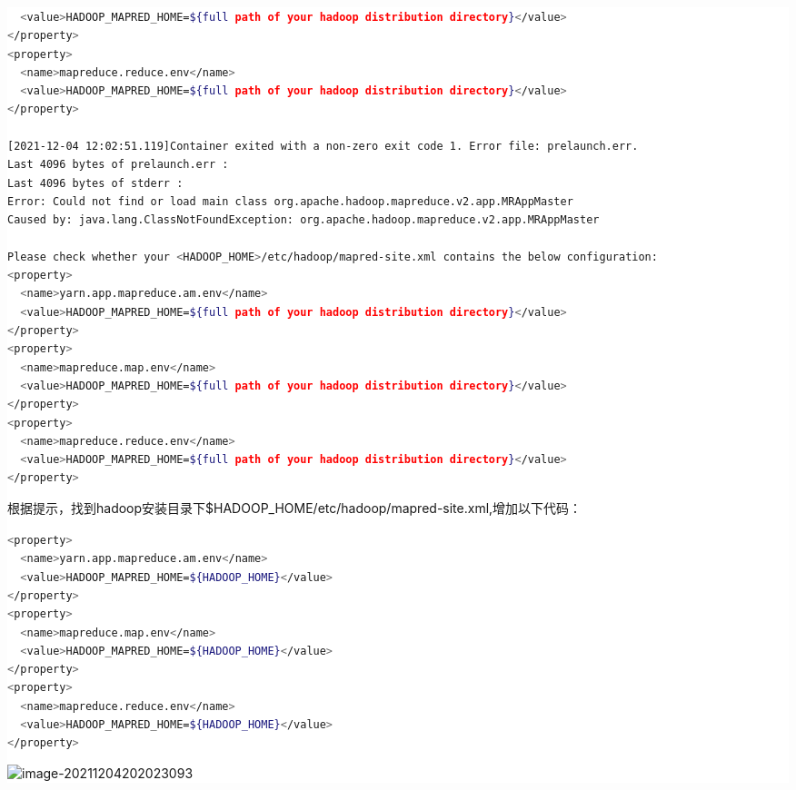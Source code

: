 ```bash
  <value>HADOOP_MAPRED_HOME=${full path of your hadoop distribution directory}</value>
</property>
<property>
  <name>mapreduce.reduce.env</name>
  <value>HADOOP_MAPRED_HOME=${full path of your hadoop distribution directory}</value>
</property>

[2021-12-04 12:02:51.119]Container exited with a non-zero exit code 1. Error file: prelaunch.err.
Last 4096 bytes of prelaunch.err :
Last 4096 bytes of stderr :
Error: Could not find or load main class org.apache.hadoop.mapreduce.v2.app.MRAppMaster
Caused by: java.lang.ClassNotFoundException: org.apache.hadoop.mapreduce.v2.app.MRAppMaster

Please check whether your <HADOOP_HOME>/etc/hadoop/mapred-site.xml contains the below configuration:
<property>
  <name>yarn.app.mapreduce.am.env</name>
  <value>HADOOP_MAPRED_HOME=${full path of your hadoop distribution directory}</value>
</property>
<property>
  <name>mapreduce.map.env</name>
  <value>HADOOP_MAPRED_HOME=${full path of your hadoop distribution directory}</value>
</property>
<property>
  <name>mapreduce.reduce.env</name>
  <value>HADOOP_MAPRED_HOME=${full path of your hadoop distribution directory}</value>
</property>

```

根据提示，找到hadoop安装目录下$HADOOP_HOME/etc/hadoop/mapred-site.xml,增加以下代码：

```bash
<property>
  <name>yarn.app.mapreduce.am.env</name>
  <value>HADOOP_MAPRED_HOME=${HADOOP_HOME}</value>
</property>
<property>
  <name>mapreduce.map.env</name>
  <value>HADOOP_MAPRED_HOME=${HADOOP_HOME}</value>
</property>
<property>
  <name>mapreduce.reduce.env</name>
  <value>HADOOP_MAPRED_HOME=${HADOOP_HOME}</value>
</property>

```

![image-20211204202023093](https://gitee.com/ljf2402901363/picgo-images/raw/master/typora/20211204202023.png)